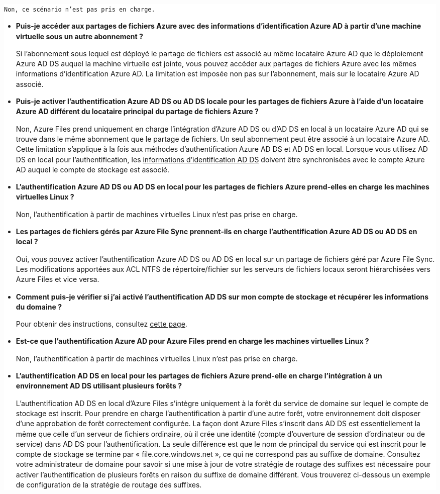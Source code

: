     Non, ce scénario n’est pas pris en charge.

* <a id="ad-vm-subscription"></a>
**Puis-je accéder aux partages de fichiers Azure avec des informations d’identification Azure AD à partir d’une machine virtuelle sous un autre abonnement ?**

    Si l’abonnement sous lequel est déployé le partage de fichiers est associé au même locataire Azure AD que le déploiement Azure AD DS auquel la machine virtuelle est jointe, vous pouvez accéder aux partages de fichiers Azure avec les mêmes informations d’identification Azure AD. La limitation est imposée non pas sur l’abonnement, mais sur le locataire Azure AD associé.
    
* <a id="ad-support-subscription"></a>
**Puis-je activer l’authentification Azure AD DS ou AD DS locale pour les partages de fichiers Azure à l’aide d’un locataire Azure AD différent du locataire principal du partage de fichiers Azure ?**

    Non, Azure Files prend uniquement en charge l’intégration d’Azure AD DS ou d’AD DS en local à un locataire Azure AD qui se trouve dans le même abonnement que le partage de fichiers. Un seul abonnement peut être associé à un locataire Azure AD. Cette limitation s’applique à la fois aux méthodes d’authentification Azure AD DS et AD DS en local. Lorsque vous utilisez AD DS en local pour l’authentification, les [informations d’identification AD DS](../../active-directory/hybrid/how-to-connect-install-roadmap.md) doivent être synchronisées avec le compte Azure AD auquel le compte de stockage est associé.

* <a id="ad-linux-vms"></a>
**L’authentification Azure AD DS ou AD DS en local pour les partages de fichiers Azure prend-elles en charge les machines virtuelles Linux ?**

    Non, l’authentification à partir de machines virtuelles Linux n’est pas prise en charge.

* <a id="ad-aad-smb-afs"></a>
**Les partages de fichiers gérés par Azure File Sync prennent-ils en charge l’authentification Azure AD DS ou AD DS en local ?**

    Oui, vous pouvez activer l’authentification Azure AD DS ou AD DS en local sur un partage de fichiers géré par Azure File Sync. Les modifications apportées aux ACL NTFS de répertoire/fichier sur les serveurs de fichiers locaux seront hiérarchisées vers Azure Files et vice versa.

* <a id="ad-aad-smb-files"></a>
**Comment puis-je vérifier si j’ai activé l’authentification AD DS sur mon compte de stockage et récupérer les informations du domaine ?**

    Pour obtenir des instructions, consultez [cette page](./storage-files-identity-ad-ds-enable.md#confirm-the-feature-is-enabled).

* <a id=""></a>
**Est-ce que l’authentification Azure AD pour Azure Files prend en charge les machines virtuelles Linux ?**

    Non, l’authentification à partir de machines virtuelles Linux n’est pas prise en charge.

* <a id="ad-multiple-forest"></a>
**L’authentification AD DS en local pour les partages de fichiers Azure prend-elle en charge l’intégration à un environnement AD DS utilisant plusieurs forêts ?**    

    L’authentification AD DS en local d’Azure Files s’intègre uniquement à la forêt du service de domaine sur lequel le compte de stockage est inscrit. Pour prendre en charge l’authentification à partir d’une autre forêt, votre environnement doit disposer d’une approbation de forêt correctement configurée. La façon dont Azure Files s’inscrit dans AD DS est essentiellement la même que celle d’un serveur de fichiers ordinaire, où il crée une identité (compte d’ouverture de session d’ordinateur ou de service) dans AD DS pour l’authentification. La seule différence est que le nom de principal du service qui est inscrit pour le compte de stockage se termine par « file.core.windows.net », ce qui ne correspond pas au suffixe de domaine. Consultez votre administrateur de domaine pour savoir si une mise à jour de votre stratégie de routage des suffixes est nécessaire pour activer l’authentification de plusieurs forêts en raison du suffixe de domaine différent. Vous trouverez ci-dessous un exemple de configuration de la stratégie de routage des suffixes.
    
